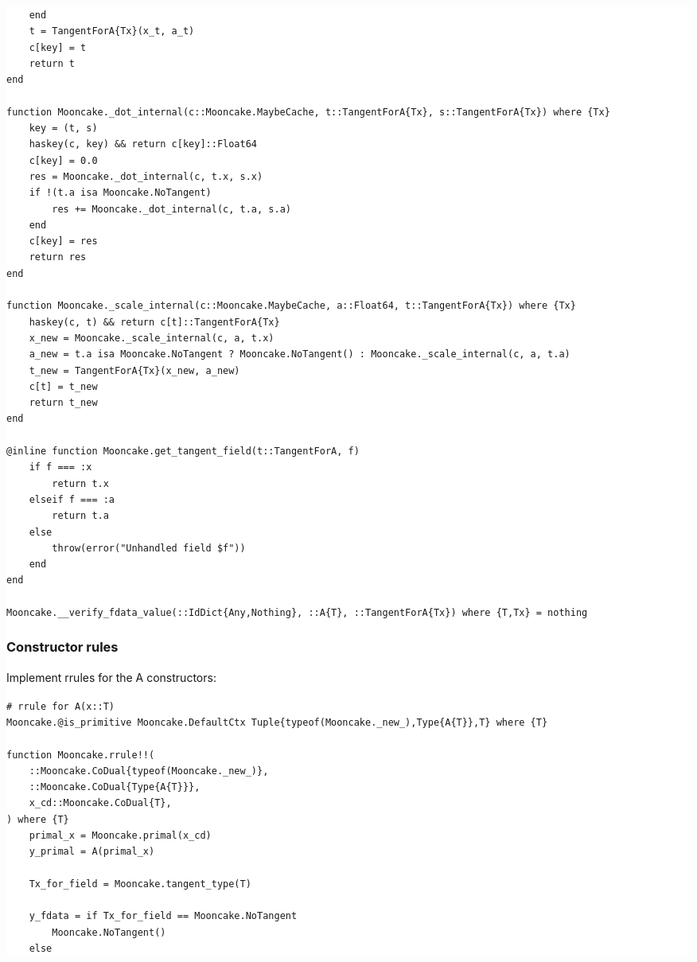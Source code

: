 ```@example custom_tangent_type
    end
    t = TangentForA{Tx}(x_t, a_t)
    c[key] = t
    return t
end

function Mooncake._dot_internal(c::Mooncake.MaybeCache, t::TangentForA{Tx}, s::TangentForA{Tx}) where {Tx}
    key = (t, s)
    haskey(c, key) && return c[key]::Float64
    c[key] = 0.0
    res = Mooncake._dot_internal(c, t.x, s.x)
    if !(t.a isa Mooncake.NoTangent)
        res += Mooncake._dot_internal(c, t.a, s.a)
    end
    c[key] = res
    return res
end

function Mooncake._scale_internal(c::Mooncake.MaybeCache, a::Float64, t::TangentForA{Tx}) where {Tx}
    haskey(c, t) && return c[t]::TangentForA{Tx}
    x_new = Mooncake._scale_internal(c, a, t.x)
    a_new = t.a isa Mooncake.NoTangent ? Mooncake.NoTangent() : Mooncake._scale_internal(c, a, t.a)
    t_new = TangentForA{Tx}(x_new, a_new)
    c[t] = t_new
    return t_new
end

@inline function Mooncake.get_tangent_field(t::TangentForA, f)
    if f === :x
        return t.x
    elseif f === :a
        return t.a
    else
        throw(error("Unhandled field $f"))
    end
end

Mooncake.__verify_fdata_value(::IdDict{Any,Nothing}, ::A{T}, ::TangentForA{Tx}) where {T,Tx} = nothing
```

### Constructor rules

Implement rrules for the A constructors:

```@example custom_tangent_type
# rrule for A(x::T)
Mooncake.@is_primitive Mooncake.DefaultCtx Tuple{typeof(Mooncake._new_),Type{A{T}},T} where {T}

function Mooncake.rrule!!(
    ::Mooncake.CoDual{typeof(Mooncake._new_)},
    ::Mooncake.CoDual{Type{A{T}}},
    x_cd::Mooncake.CoDual{T},
) where {T}
    primal_x = Mooncake.primal(x_cd)
    y_primal = A(primal_x)

    Tx_for_field = Mooncake.tangent_type(T)

    y_fdata = if Tx_for_field == Mooncake.NoTangent
        Mooncake.NoTangent()
    else
```